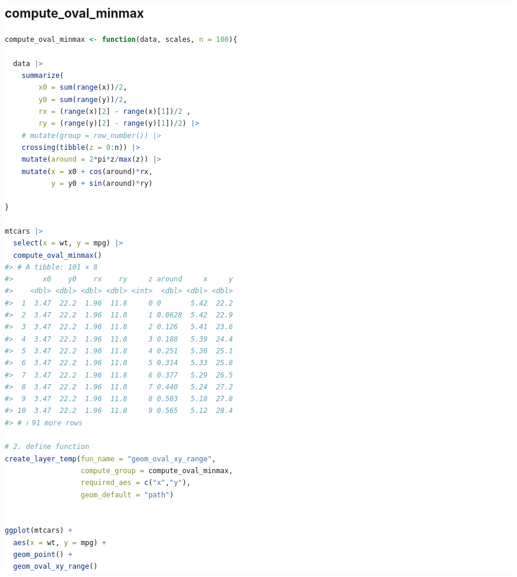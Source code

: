 ## compute\_oval\_minmax

``` r
compute_oval_minmax <- function(data, scales, n = 100){
  
  data |> 
    summarize(
        x0 = sum(range(x))/2,
        y0 = sum(range(y))/2,
        rx = (range(x)[2] - range(x)[1])/2 ,
        ry = (range(y)[2] - range(y)[1])/2) |>
    # mutate(group = row_number()) |> 
    crossing(tibble(z = 0:n)) |>
    mutate(around = 2*pi*z/max(z)) |> 
    mutate(x = x0 + cos(around)*rx,
           y = y0 + sin(around)*ry) 
  
}

mtcars |>
  select(x = wt, y = mpg) |>
  compute_oval_minmax()
#> # A tibble: 101 × 8
#>       x0    y0    rx    ry     z around     x     y
#>    <dbl> <dbl> <dbl> <dbl> <int>  <dbl> <dbl> <dbl>
#>  1  3.47  22.2  1.96  11.8     0 0       5.42  22.2
#>  2  3.47  22.2  1.96  11.8     1 0.0628  5.42  22.9
#>  3  3.47  22.2  1.96  11.8     2 0.126   5.41  23.6
#>  4  3.47  22.2  1.96  11.8     3 0.188   5.39  24.4
#>  5  3.47  22.2  1.96  11.8     4 0.251   5.36  25.1
#>  6  3.47  22.2  1.96  11.8     5 0.314   5.33  25.8
#>  7  3.47  22.2  1.96  11.8     6 0.377   5.29  26.5
#>  8  3.47  22.2  1.96  11.8     7 0.440   5.24  27.2
#>  9  3.47  22.2  1.96  11.8     8 0.503   5.18  27.8
#> 10  3.47  22.2  1.96  11.8     9 0.565   5.12  28.4
#> # ℹ 91 more rows

# 2. define function
create_layer_temp(fun_name = "geom_oval_xy_range",
                  compute_group = compute_oval_minmax,
                  required_aes = c("x","y"),
                  geom_default = "path")


ggplot(mtcars) + 
  aes(x = wt, y = mpg) +
  geom_point() +
  geom_oval_xy_range()
```
